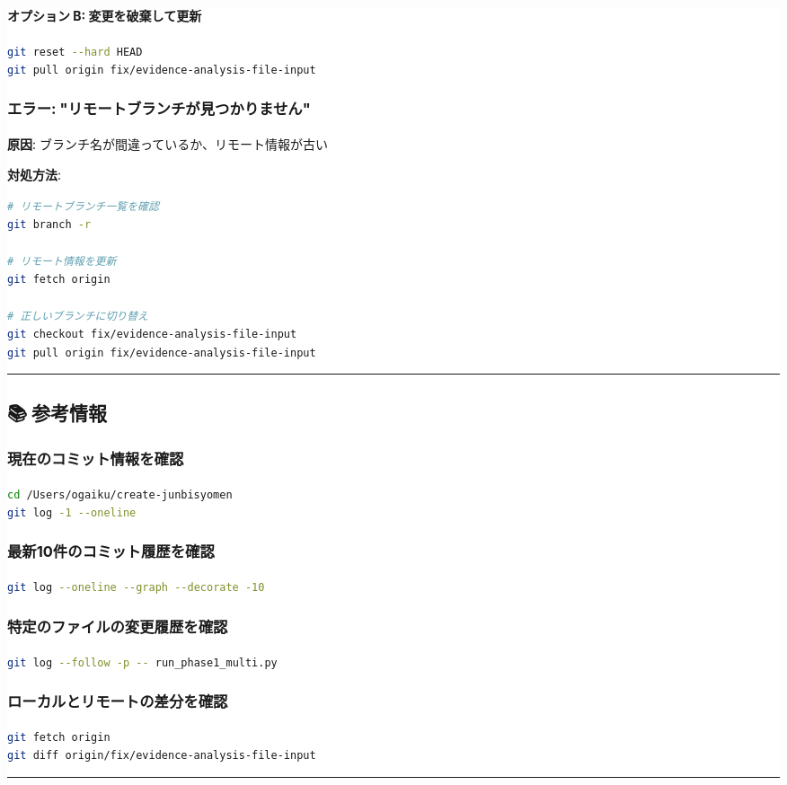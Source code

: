#### オプション B: 変更を破棄して更新
```bash
git reset --hard HEAD
git pull origin fix/evidence-analysis-file-input
```

### エラー: "リモートブランチが見つかりません"

**原因**: ブランチ名が間違っているか、リモート情報が古い

**対処方法**:
```bash
# リモートブランチ一覧を確認
git branch -r

# リモート情報を更新
git fetch origin

# 正しいブランチに切り替え
git checkout fix/evidence-analysis-file-input
git pull origin fix/evidence-analysis-file-input
```

---

## 📚 参考情報

### 現在のコミット情報を確認

```bash
cd /Users/ogaiku/create-junbisyomen
git log -1 --oneline
```

### 最新10件のコミット履歴を確認

```bash
git log --oneline --graph --decorate -10
```

### 特定のファイルの変更履歴を確認

```bash
git log --follow -p -- run_phase1_multi.py
```

### ローカルとリモートの差分を確認

```bash
git fetch origin
git diff origin/fix/evidence-analysis-file-input
```

---
